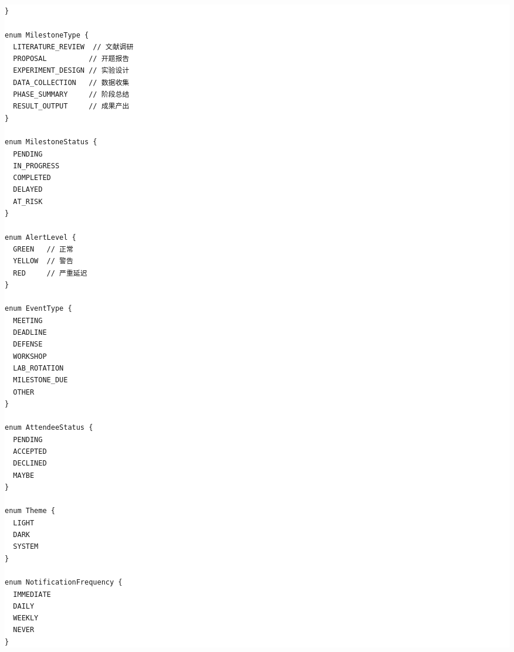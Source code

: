 ```prisma
}

enum MilestoneType {
  LITERATURE_REVIEW  // 文献调研
  PROPOSAL          // 开题报告
  EXPERIMENT_DESIGN // 实验设计
  DATA_COLLECTION   // 数据收集
  PHASE_SUMMARY     // 阶段总结
  RESULT_OUTPUT     // 成果产出
}

enum MilestoneStatus {
  PENDING
  IN_PROGRESS
  COMPLETED
  DELAYED
  AT_RISK
}

enum AlertLevel {
  GREEN   // 正常
  YELLOW  // 警告
  RED     // 严重延迟
}

enum EventType {
  MEETING
  DEADLINE
  DEFENSE
  WORKSHOP
  LAB_ROTATION
  MILESTONE_DUE
  OTHER
}

enum AttendeeStatus {
  PENDING
  ACCEPTED
  DECLINED
  MAYBE
}

enum Theme {
  LIGHT
  DARK
  SYSTEM
}

enum NotificationFrequency {
  IMMEDIATE
  DAILY
  WEEKLY
  NEVER
}
```
